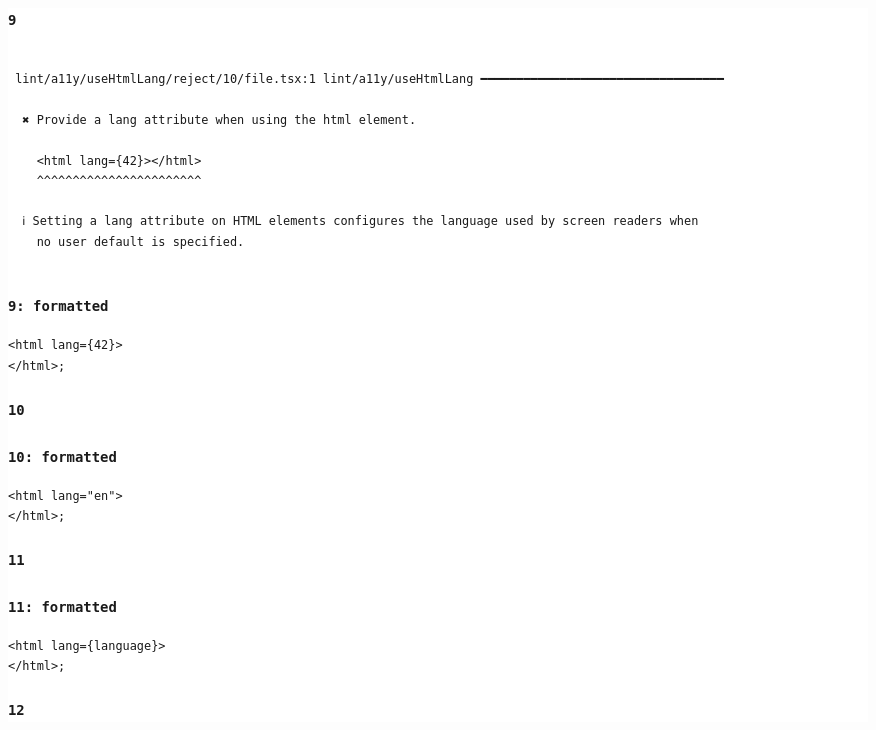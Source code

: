 ### `9`

```

 lint/a11y/useHtmlLang/reject/10/file.tsx:1 lint/a11y/useHtmlLang ━━━━━━━━━━━━━━━━━━━━━━━━━━━━━━━━━━

  ✖ Provide a lang attribute when using the html element.

    <html lang={42}></html>
    ^^^^^^^^^^^^^^^^^^^^^^^

  ℹ Setting a lang attribute on HTML elements configures the language used by screen readers when
    no user default is specified.


```

### `9: formatted`

```tsx
<html lang={42}>
</html>;

```

### `10`

```

```

### `10: formatted`

```tsx
<html lang="en">
</html>;

```

### `11`

```

```

### `11: formatted`

```tsx
<html lang={language}>
</html>;

```

### `12`
